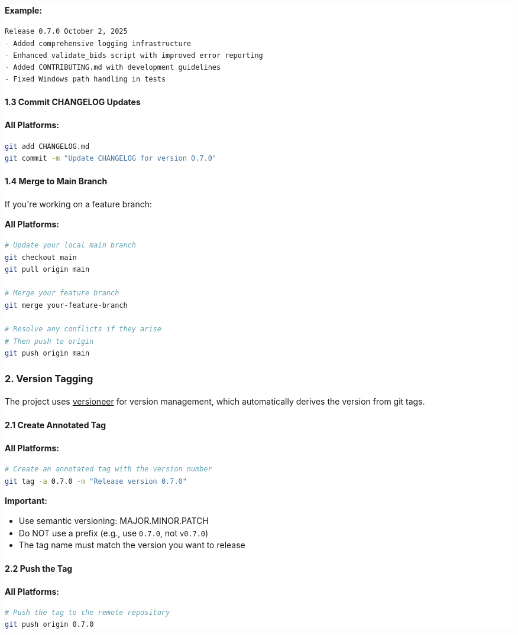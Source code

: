 **Example:**
```markdown
Release 0.7.0 October 2, 2025
- Added comprehensive logging infrastructure
- Enhanced validate_bids script with improved error reporting
- Added CONTRIBUTING.md with development guidelines
- Fixed Windows path handling in tests
```

#### 1.3 Commit CHANGELOG Updates

**All Platforms:**
```bash
git add CHANGELOG.md
git commit -m "Update CHANGELOG for version 0.7.0"
```

#### 1.4 Merge to Main Branch

If you're working on a feature branch:

**All Platforms:**
```bash
# Update your local main branch
git checkout main
git pull origin main

# Merge your feature branch
git merge your-feature-branch

# Resolve any conflicts if they arise
# Then push to origin
git push origin main
```

### 2. Version Tagging

The project uses [versioneer](https://github.com/python-versioneer/python-versioneer) for version management, which automatically derives the version from git tags.

#### 2.1 Create Annotated Tag

**All Platforms:**
```bash
# Create an annotated tag with the version number
git tag -a 0.7.0 -m "Release version 0.7.0"
```

**Important:** 
- Use semantic versioning: MAJOR.MINOR.PATCH
- Do NOT use a prefix (e.g., use `0.7.0`, not `v0.7.0`)
- The tag name must match the version you want to release

#### 2.2 Push the Tag

**All Platforms:**
```bash
# Push the tag to the remote repository
git push origin 0.7.0
```
